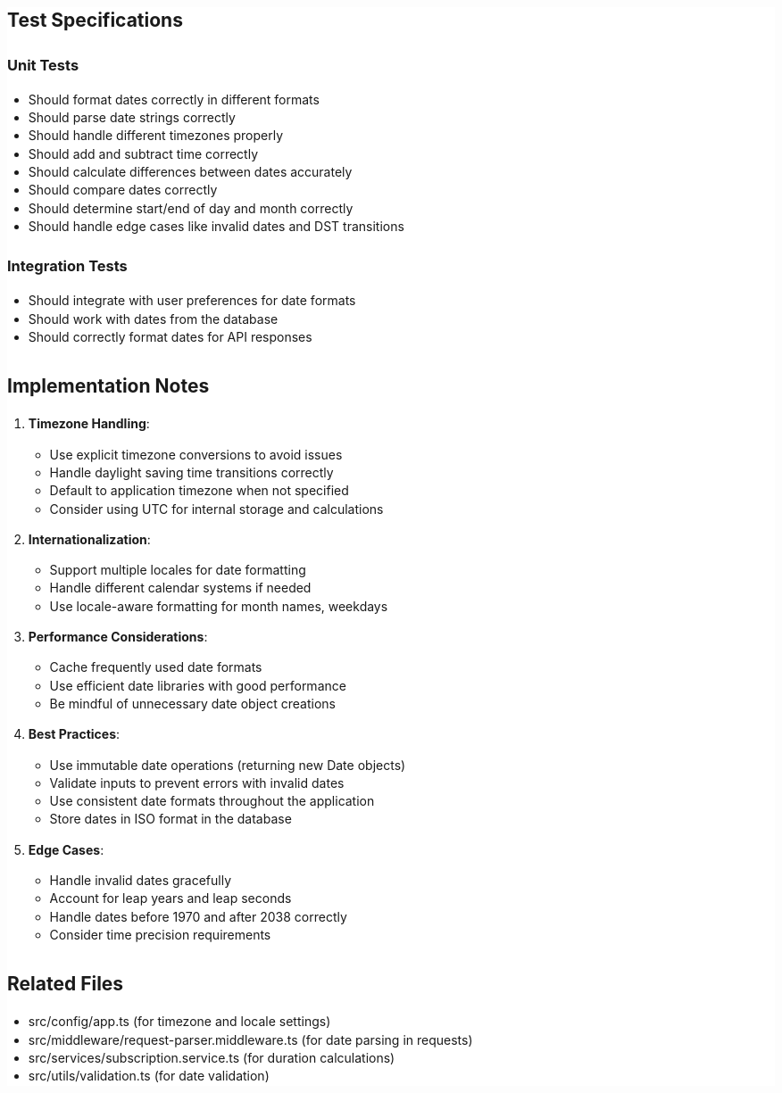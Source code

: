 ## Test Specifications

### Unit Tests

- Should format dates correctly in different formats
- Should parse date strings correctly
- Should handle different timezones properly
- Should add and subtract time correctly
- Should calculate differences between dates accurately
- Should compare dates correctly
- Should determine start/end of day and month correctly
- Should handle edge cases like invalid dates and DST transitions

### Integration Tests

- Should integrate with user preferences for date formats
- Should work with dates from the database
- Should correctly format dates for API responses

## Implementation Notes

1. **Timezone Handling**:

   - Use explicit timezone conversions to avoid issues
   - Handle daylight saving time transitions correctly
   - Default to application timezone when not specified
   - Consider using UTC for internal storage and calculations

2. **Internationalization**:

   - Support multiple locales for date formatting
   - Handle different calendar systems if needed
   - Use locale-aware formatting for month names, weekdays

3. **Performance Considerations**:

   - Cache frequently used date formats
   - Use efficient date libraries with good performance
   - Be mindful of unnecessary date object creations

4. **Best Practices**:

   - Use immutable date operations (returning new Date objects)
   - Validate inputs to prevent errors with invalid dates
   - Use consistent date formats throughout the application
   - Store dates in ISO format in the database

5. **Edge Cases**:
   - Handle invalid dates gracefully
   - Account for leap years and leap seconds
   - Handle dates before 1970 and after 2038 correctly
   - Consider time precision requirements

## Related Files

- src/config/app.ts (for timezone and locale settings)
- src/middleware/request-parser.middleware.ts (for date parsing in requests)
- src/services/subscription.service.ts (for duration calculations)
- src/utils/validation.ts (for date validation)
